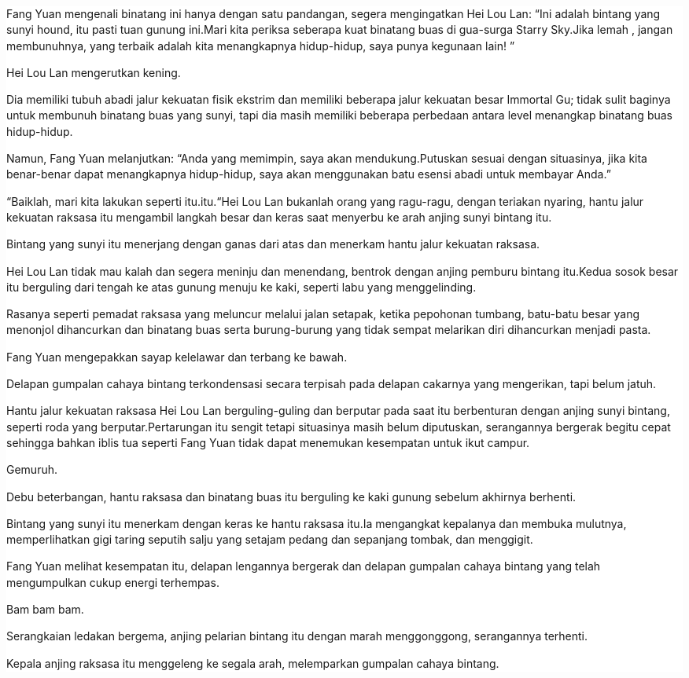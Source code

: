 Fang Yuan mengenali binatang ini hanya dengan satu pandangan, segera mengingatkan Hei Lou Lan: “Ini adalah bintang yang sunyi hound, itu pasti tuan gunung ini.Mari kita periksa seberapa kuat binatang buas di gua-surga Starry Sky.Jika lemah , jangan membunuhnya, yang terbaik adalah kita menangkapnya hidup-hidup, saya punya kegunaan lain! ”

Hei Lou Lan mengerutkan kening.

Dia memiliki tubuh abadi jalur kekuatan fisik ekstrim dan memiliki beberapa jalur kekuatan besar Immortal Gu; tidak sulit baginya untuk membunuh binatang buas yang sunyi, tapi dia masih memiliki beberapa perbedaan antara level menangkap binatang buas hidup-hidup.

Namun, Fang Yuan melanjutkan: “Anda yang memimpin, saya akan mendukung.Putuskan sesuai dengan situasinya, jika kita benar-benar dapat menangkapnya hidup-hidup, saya akan menggunakan batu esensi abadi untuk membayar Anda.”

“Baiklah, mari kita lakukan seperti itu.itu.“Hei Lou Lan bukanlah orang yang ragu-ragu, dengan teriakan nyaring, hantu jalur kekuatan raksasa itu mengambil langkah besar dan keras saat menyerbu ke arah anjing sunyi bintang itu.

Bintang yang sunyi itu menerjang dengan ganas dari atas dan menerkam hantu jalur kekuatan raksasa.

Hei Lou Lan tidak mau kalah dan segera meninju dan menendang, bentrok dengan anjing pemburu bintang itu.Kedua sosok besar itu berguling dari tengah ke atas gunung menuju ke kaki, seperti labu yang menggelinding.

Rasanya seperti pemadat raksasa yang meluncur melalui jalan setapak, ketika pepohonan tumbang, batu-batu besar yang menonjol dihancurkan dan binatang buas serta burung-burung yang tidak sempat melarikan diri dihancurkan menjadi pasta.

Fang Yuan mengepakkan sayap kelelawar dan terbang ke bawah.

Delapan gumpalan cahaya bintang terkondensasi secara terpisah pada delapan cakarnya yang mengerikan, tapi belum jatuh.

Hantu jalur kekuatan raksasa Hei Lou Lan berguling-guling dan berputar pada saat itu berbenturan dengan anjing sunyi bintang, seperti roda yang berputar.Pertarungan itu sengit tetapi situasinya masih belum diputuskan, serangannya bergerak begitu cepat sehingga bahkan iblis tua seperti Fang Yuan tidak dapat menemukan kesempatan untuk ikut campur.

Gemuruh.

Debu beterbangan, hantu raksasa dan binatang buas itu berguling ke kaki gunung sebelum akhirnya berhenti.

Bintang yang sunyi itu menerkam dengan keras ke hantu raksasa itu.Ia mengangkat kepalanya dan membuka mulutnya, memperlihatkan gigi taring seputih salju yang setajam pedang dan sepanjang tombak, dan menggigit.

Fang Yuan melihat kesempatan itu, delapan lengannya bergerak dan delapan gumpalan cahaya bintang yang telah mengumpulkan cukup energi terhempas.

Bam bam bam.

Serangkaian ledakan bergema, anjing pelarian bintang itu dengan marah menggonggong, serangannya terhenti.



Kepala anjing raksasa itu menggeleng ke segala arah, melemparkan gumpalan cahaya bintang.
